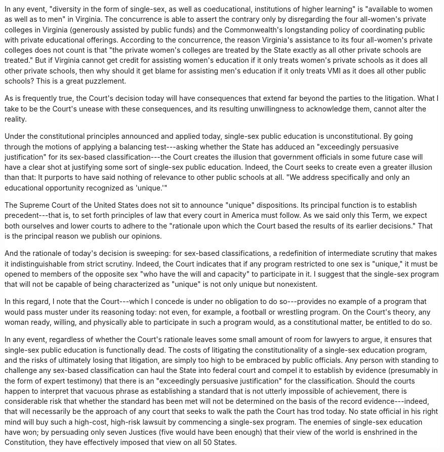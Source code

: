In any event, "diversity in the form of single-sex, as well as coeducational, institutions of higher learning" is "available to women as well as to men" in Virginia. The concurrence is able to assert the contrary only by disregarding the four all-women's private colleges in Virginia (generously assisted by public funds) and the Commonwealth's longstanding policy of coordinating public with private educational offerings. According to the concurrence, the reason Virginia's assistance to its four all-women's private colleges does not count is that "the private women's colleges are treated by the State exactly as all other private schools are treated." But if Virginia cannot get credit for assisting women's education if it only treats women's private schools as it does all other private schools, then why should it get blame for assisting men's education if it only treats VMI as it does all other public schools? This is a great puzzlement.

As is frequently true, the Court's decision today will have consequences that extend far beyond the parties to the litigation. What I take to be the Court's unease with these consequences, and its resulting unwillingness to acknowledge them, cannot alter the reality.

Under the constitutional principles announced and applied today, single-sex public education is unconstitutional. By going through the motions of applying a balancing test---asking whether the State has adduced an "exceedingly persuasive justification" for its sex-based classification---the Court creates the illusion that government officials in some future case will have a clear shot at justifying some sort of single-sex public education. Indeed, the Court seeks to create even a greater illusion than that: It purports to have said nothing of relevance to other public schools at all. "We address specifically and only an educational opportunity recognized as 'unique.'"

The Supreme Court of the United States does not sit to announce "unique" dispositions. Its principal function is to establish precedent---that is, to set forth principles of law that every court in America must follow. As we said only this Term, we expect both ourselves and lower courts to adhere to the "rationale upon which the Court based the results of its earlier decisions." That is the principal reason we publish our opinions.

And the rationale of today's decision is sweeping: for sex-based classifications, a redefinition of intermediate scrutiny that makes it indistinguishable from strict scrutiny. Indeed, the Court indicates that if any program restricted to one sex is "unique," it must be opened to members of the opposite sex "who have the will and capacity" to participate in it. I suggest that the single-sex program that will not be capable of being characterized as "unique" is not only unique but nonexistent.

In this regard, I note that the Court---which I concede is under no obligation to do so---provides no example of a program that would pass muster under its reasoning today: not even, for example, a football or wrestling program. On the Court's theory, any woman ready, willing, and physically able to participate in such a program would, as a constitutional matter, be entitled to do so.

In any event, regardless of whether the Court's rationale leaves some small amount of room for lawyers to argue, it ensures that single-sex public education is functionally dead. The costs of litigating the constitutionality of a single-sex education program, and the risks of ultimately losing that litigation, are simply too high to be embraced by public officials. Any person with standing to challenge any sex-based classification can haul the State into federal court and compel it to establish by evidence (presumably in the form of expert testimony) that there is an "exceedingly persuasive justification" for the classification. Should the courts happen to interpret that vacuous phrase as establishing a standard that is not utterly impossible of achievement, there is considerable risk that whether the standard has been met will not be determined on the basis of the record evidence---indeed, that will necessarily be the approach of any court that seeks to walk the path the Court has trod today. No state official in his right mind will buy such a high-cost, high-risk lawsuit by commencing a single-sex program. The enemies of single-sex education have won; by persuading only seven Justices (five would have been enough) that their view of the world is enshrined in the Constitution, they have effectively imposed that view on all 50 States.
